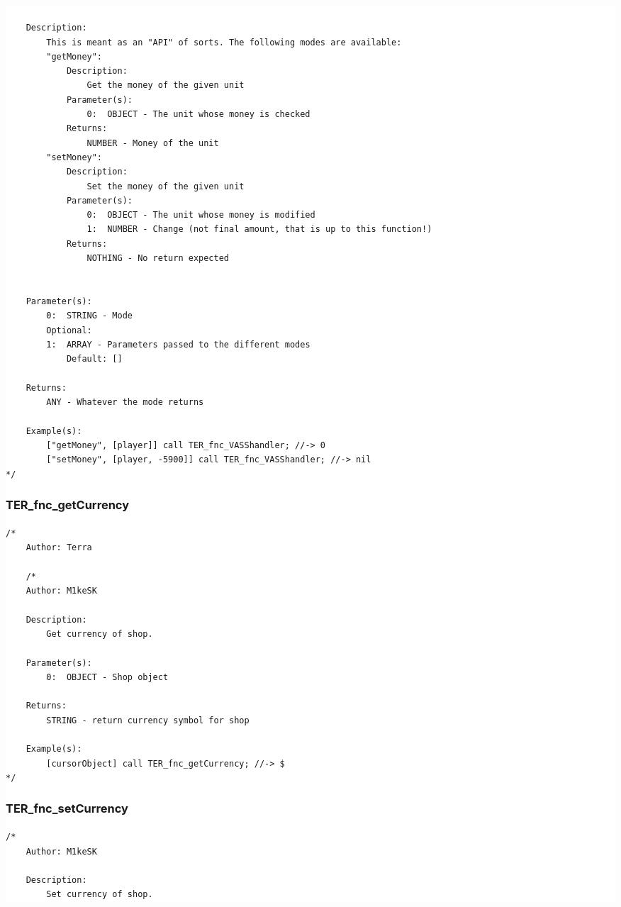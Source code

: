 ```

	Description:
		This is meant as an "API" of sorts. The following modes are available:
		"getMoney":
			Description:
				Get the money of the given unit
			Parameter(s):
				0:	OBJECT - The unit whose money is checked
			Returns:
				NUMBER - Money of the unit
		"setMoney":
			Description:
				Set the money of the given unit
			Parameter(s):
				0:	OBJECT - The unit whose money is modified
				1:	NUMBER - Change (not final amount, that is up to this function!)
			Returns:
				NOTHING - No return expected


	Parameter(s):
		0:	STRING - Mode
		Optional:
		1:	ARRAY - Parameters passed to the different modes
			Default: []

	Returns:
		ANY - Whatever the mode returns

	Example(s):
		["getMoney", [player]] call TER_fnc_VASShandler; //-> 0
		["setMoney", [player, -5900]] call TER_fnc_VASShandler; //-> nil
*/
```
### TER_fnc_getCurrency
```
/*
	Author: Terra

	/*
	Author: M1keSK

	Description:
		Get currency of shop.

	Parameter(s):
		0:	OBJECT - Shop object

	Returns:
		STRING - return currency symbol for shop

	Example(s):
		[cursorObject] call TER_fnc_getCurrency; //-> $
*/
```
### TER_fnc_setCurrency
```
/*
	Author: M1keSK

	Description:
		Set currency of shop.
```